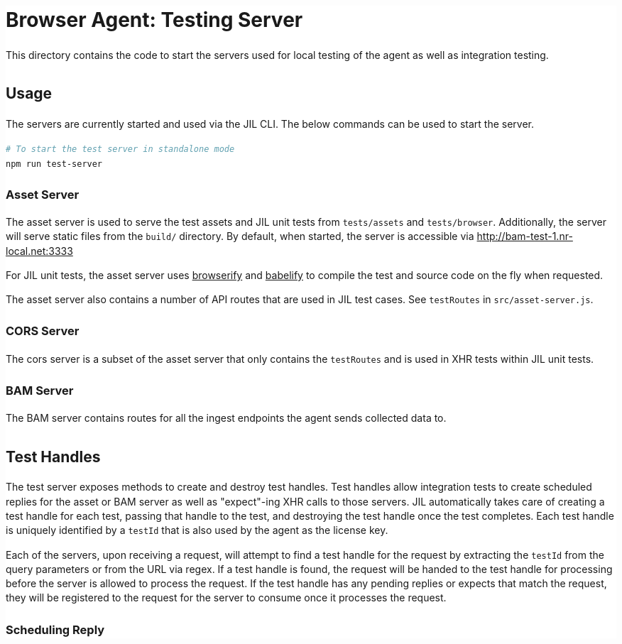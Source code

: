 # Browser Agent: Testing Server

This directory contains the code to start the servers used for local testing of the agent as well as integration testing.

## Usage

The servers are currently started and used via the JIL CLI. The below commands can be used to start the server.

```bash
# To start the test server in standalone mode
npm run test-server
```

### Asset Server

The asset server is used to serve the test assets and JIL unit tests from `tests/assets` and `tests/browser`. Additionally, the server will serve static files from the `build/` directory. By default, when started, the server is accessible via http://bam-test-1.nr-local.net:3333

For JIL unit tests, the asset server uses [browserify](https://www.npmjs.com/package/browserify) and [babelify](https://www.npmjs.com/package/babelify) to compile the test and source code on the fly when requested.

The asset server also contains a number of API routes that are used in JIL test cases. See `testRoutes` in `src/asset-server.js`.

### CORS Server

The cors server is a subset of the asset server that only contains the `testRoutes` and is used in XHR tests within JIL unit tests.

### BAM Server

The BAM server contains routes for all the ingest endpoints the agent sends collected data to.

## Test Handles

The test server exposes methods to create and destroy test handles. Test handles allow integration tests to create scheduled replies for the asset or BAM server as well as "expect"-ing XHR calls to those servers. JIL automatically takes care of creating a test handle for each test, passing that handle to the test, and destroying the test handle once the test completes. Each test handle is uniquely identified by a `testId` that is also used by the agent as the license key.

Each of the servers, upon receiving a request, will attempt to find a test handle for the request by extracting the `testId` from the query parameters or from the URL via regex. If a test handle is found, the request will be handed to the test handle for processing before the server is allowed to process the request. If the test handle has any pending replies or expects that match the request, they will be registered to the request for the server to consume once it processes the request.

### Scheduling Reply
